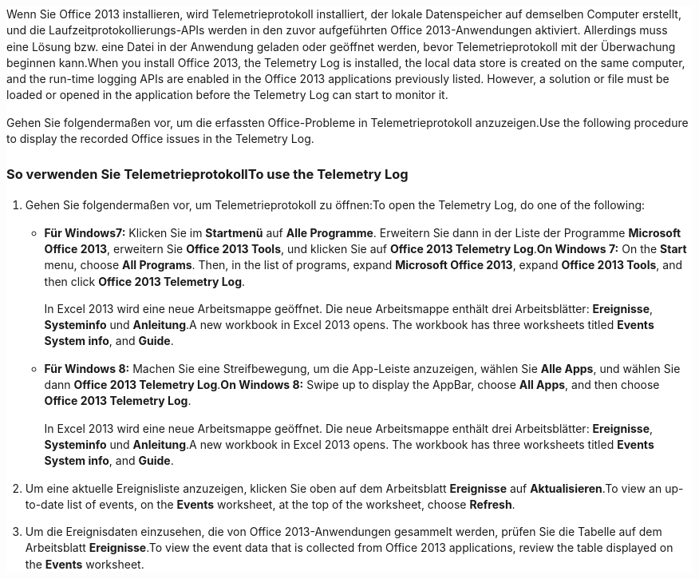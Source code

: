 <span data-ttu-id="ec13b-p115">Wenn Sie Office 2013 installieren, wird Telemetrieprotokoll installiert, der lokale Datenspeicher auf demselben Computer erstellt, und die Laufzeitprotokollierungs-APIs werden in den zuvor aufgeführten Office 2013-Anwendungen aktiviert. Allerdings muss eine Lösung bzw. eine Datei in der Anwendung geladen oder geöffnet werden, bevor Telemetrieprotokoll mit der Überwachung beginnen kann.</span><span class="sxs-lookup"><span data-stu-id="ec13b-p115">When you install Office 2013, the Telemetry Log is installed, the local data store is created on the same computer, and the run-time logging APIs are enabled in the Office 2013 applications previously listed. However, a solution or file must be loaded or opened in the application before the Telemetry Log can start to monitor it.</span></span>
  
<span data-ttu-id="ec13b-199">Gehen Sie folgendermaßen vor, um die erfassten Office-Probleme in Telemetrieprotokoll anzuzeigen.</span><span class="sxs-lookup"><span data-stu-id="ec13b-199">Use the following procedure to display the recorded Office issues in the Telemetry Log.</span></span> 
  
### <a name="to-use-the-telemetry-log"></a><span data-ttu-id="ec13b-200">So verwenden Sie Telemetrieprotokoll</span><span class="sxs-lookup"><span data-stu-id="ec13b-200">To use the Telemetry Log</span></span>

1. <span data-ttu-id="ec13b-201">Gehen Sie folgendermaßen vor, um Telemetrieprotokoll zu öffnen:</span><span class="sxs-lookup"><span data-stu-id="ec13b-201">To open the Telemetry Log, do one of the following:</span></span>
    
   - <span data-ttu-id="ec13b-p116">**Für Windows7:** Klicken Sie im **Startmenü** auf **Alle Programme**. Erweitern Sie dann in der Liste der Programme **Microsoft Office 2013**, erweitern Sie **Office 2013 Tools**, und klicken Sie auf **Office 2013 Telemetry Log**.</span><span class="sxs-lookup"><span data-stu-id="ec13b-p116">**On Windows 7:** On the **Start** menu, choose **All Programs**. Then, in the list of programs, expand **Microsoft Office 2013**, expand **Office 2013 Tools**, and then click **Office 2013 Telemetry Log**.</span></span>
    
     <span data-ttu-id="ec13b-p117">In Excel 2013 wird eine neue Arbeitsmappe geöffnet. Die neue Arbeitsmappe enthält drei Arbeitsblätter: **Ereignisse**, **Systeminfo** und **Anleitung**.</span><span class="sxs-lookup"><span data-stu-id="ec13b-p117">A new workbook in Excel 2013 opens. The workbook has three worksheets titled **Events** **System info**, and **Guide**.</span></span>
    
   - <span data-ttu-id="ec13b-206">**Für Windows 8:** Machen Sie eine Streifbewegung, um die App-Leiste anzuzeigen, wählen Sie **Alle Apps**, und wählen Sie dann **Office 2013 Telemetry Log**.</span><span class="sxs-lookup"><span data-stu-id="ec13b-206">**On Windows 8:** Swipe up to display the AppBar, choose **All Apps**, and then choose **Office 2013 Telemetry Log**.</span></span>
    
     <span data-ttu-id="ec13b-p118">In Excel 2013 wird eine neue Arbeitsmappe geöffnet. Die neue Arbeitsmappe enthält drei Arbeitsblätter: **Ereignisse**, **Systeminfo** und **Anleitung**.</span><span class="sxs-lookup"><span data-stu-id="ec13b-p118">A new workbook in Excel 2013 opens. The workbook has three worksheets titled **Events** **System info**, and **Guide**.</span></span>
    
2. <span data-ttu-id="ec13b-209">Um eine aktuelle Ereignisliste anzuzeigen, klicken Sie oben auf dem Arbeitsblatt **Ereignisse** auf **Aktualisieren**.</span><span class="sxs-lookup"><span data-stu-id="ec13b-209">To view an up-to-date list of events, on the **Events** worksheet, at the top of the worksheet, choose **Refresh**.</span></span>
    
3. <span data-ttu-id="ec13b-210">Um die Ereignisdaten einzusehen, die von Office 2013-Anwendungen gesammelt werden, prüfen Sie die Tabelle auf dem Arbeitsblatt **Ereignisse**.</span><span class="sxs-lookup"><span data-stu-id="ec13b-210">To view the event data that is collected from Office 2013 applications, review the table displayed on the **Events** worksheet.</span></span> 
    